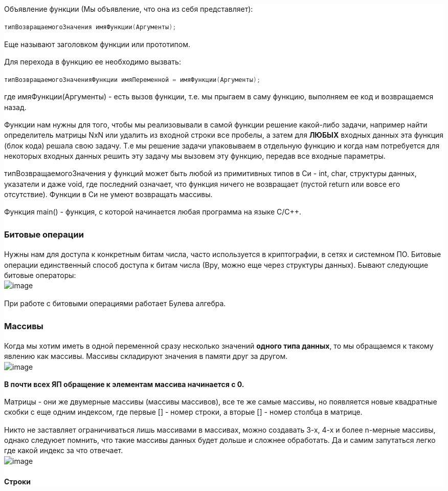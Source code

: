 Объявление функции (Мы объявление, что она из себя представляет):   
```c
типВозвращаемогоЗначения имяФункции(Аргументы);
```
Еще называют заголовком функции или прототипом.  

Для перехода в функцию ее необходимо вызвать:   
```c
типВозвращаемогоЗначенияФункции имяПеременной = имяФункции(Аргументы);
```
где имяФункции(Аргументы) - есть вызов функции, т.е. мы прыгаем в саму функцию, выполняем ее код и возвращаемся назад.   

Функции нам нужны для того, чтобы мы реализовывали в самой функции решение какой-либо задачи, например найти определитель матрицы NxN или удалить из входной строки все пробелы, а затем для **ЛЮБЫХ** входных данных эта функция (блок кода) решала свою задачу. Т.е мы решение задачи упаковываем в отдельную функцию и когда нам потребуется для некоторых входных данных решить эту задачу мы вызовем эту функцию, передав все входные параметры.    

типВозвращаемогоЗначения у функций может быть любой из примитивных типов в Си - int, char, структуры данных, указатели и даже void, где последний означает, что функция ничего не возвращает (пустой return или вовсе его отсутствие). Функции в Си не умеют возвращать массивы.   

Функция main() - функция, с которой начинается любая программа на языке C/C++.   


### Битовые операции

Нужны нам для доступа к конкретным битам числа, часто используется в криптографии, в сетях и системном ПО. Битовые операции единственный способ доступа к битам числа (Вру, можно еще через структуры данных). Бывают следующие битовые операторы:   
![image](https://github.com/user-attachments/assets/19d50310-1aa0-4274-9b5c-5c9b647939ef)

При работе с битовыми операциями работает Булева алгебра.   

### Массивы

Когда мы хотим иметь в одной переменной сразу несколько значений **одного типа данных**, то мы обращаемся к такому явлению как массивы. Массивы складируют значения в памяти друг за другом.     
![image](https://github.com/user-attachments/assets/83b11163-bb95-4871-b8d2-c7446173c97c)


**В почти всех ЯП обращение к элементам массива начинается с 0.**   

Матрицы - они же двумерные массивы (массивы массивов), все те же самые массивы, но появляется новые квадратные скобки с еще одним индексом, где первые [] - номер строки, а вторые [] - номер столбца в матрице.    

Никто не заставляет ограничиваться лишь массивами в массивах, можно создавать 3-х, 4-х и более n-мерные массивы, однако следуюет помнить, что такие массивы данных будет дольше и сложнее обработать. Да и самим запутаться легко где какой индекс за что отвечает.     
![image](https://github.com/user-attachments/assets/35ca9b43-858e-4142-ae6e-8a3b3c48e0bc)


#### Строки
